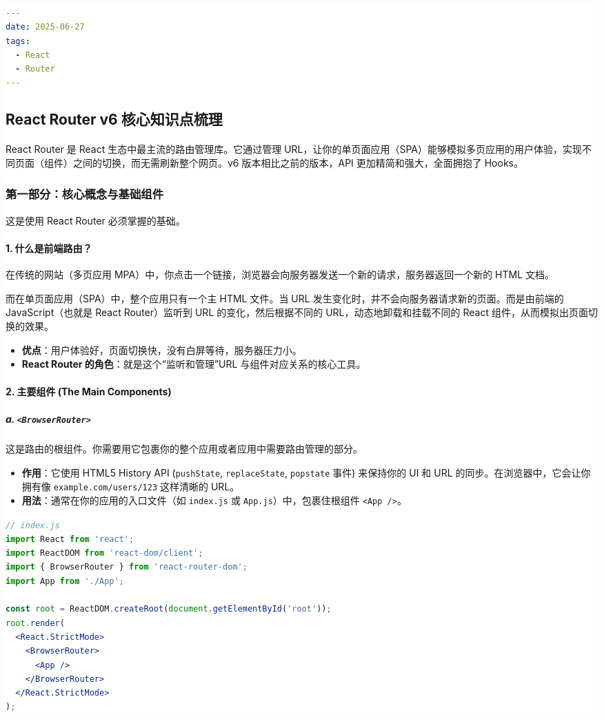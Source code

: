 ```yaml
---
date: 2025-06-27
tags:
  - React
  - Router
---
```

## React Router v6 核心知识点梳理

React Router 是 React 生态中最主流的路由管理库。它通过管理 URL，让你的单页面应用（SPA）能够模拟多页应用的用户体验，实现不同页面（组件）之间的切换，而无需刷新整个网页。v6 版本相比之前的版本，API 更加精简和强大，全面拥抱了 Hooks。

### 第一部分：核心概念与基础组件

这是使用 React Router 必须掌握的基础。

#### 1\. 什么是前端路由？

在传统的网站（多页应用 MPA）中，你点击一个链接，浏览器会向服务器发送一个新的请求，服务器返回一个新的 HTML 文档。

而在单页面应用（SPA）中，整个应用只有一个主 HTML 文件。当 URL 发生变化时，并不会向服务器请求新的页面。而是由前端的 JavaScript（也就是 React Router）监听到 URL 的变化，然后根据不同的 URL，动态地卸载和挂载不同的 React 组件，从而模拟出页面切换的效果。

  * **优点**：用户体验好，页面切换快，没有白屏等待，服务器压力小。
  * **React Router 的角色**：就是这个“监听和管理”URL 与组件对应关系的核心工具。

#### 2\. 主要组件 (The Main Components)

##### **a. `<BrowserRouter>`**

这是路由的根组件。你需要用它包裹你的整个应用或者应用中需要路由管理的部分。

  * **作用**：它使用 HTML5 History API (`pushState`, `replaceState`, `popstate` 事件) 来保持你的 UI 和 URL 的同步。在浏览器中，它会让你拥有像 `example.com/users/123` 这样清晰的 URL。
  * **用法**：通常在你的应用的入口文件（如 `index.js` 或 `App.js`）中，包裹住根组件 `<App />`。

```jsx
// index.js
import React from 'react';
import ReactDOM from 'react-dom/client';
import { BrowserRouter } from 'react-router-dom';
import App from './App';

const root = ReactDOM.createRoot(document.getElementById('root'));
root.render(
  <React.StrictMode>
    <BrowserRouter>
      <App />
    </BrowserRouter>
  </React.StrictMode>
);
```
